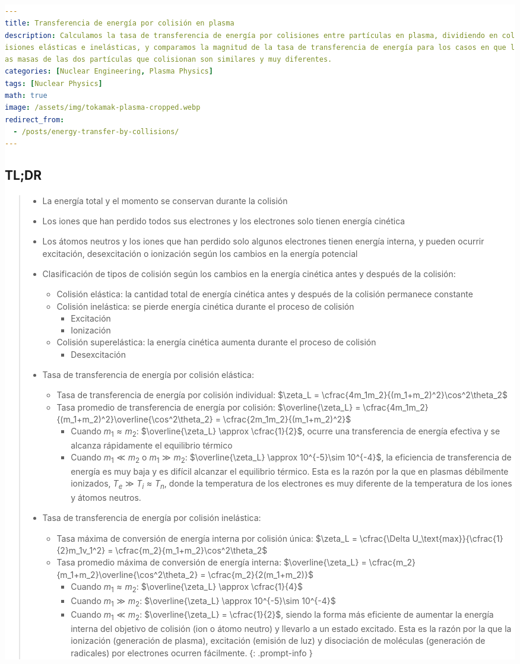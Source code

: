 ```yaml
---
title: Transferencia de energía por colisión en plasma
description: Calculamos la tasa de transferencia de energía por colisiones entre partículas en plasma, dividiendo en colisiones elásticas e inelásticas, y comparamos la magnitud de la tasa de transferencia de energía para los casos en que las masas de las dos partículas que colisionan son similares y muy diferentes.
categories: [Nuclear Engineering, Plasma Physics]
tags: [Nuclear Physics]
math: true
image: /assets/img/tokamak-plasma-cropped.webp
redirect_from:
  - /posts/energy-transfer-by-collisions/
---
```

## TL;DR
> - La energía total y el momento se conservan durante la colisión
> - Los iones que han perdido todos sus electrones y los electrones solo tienen energía cinética
> - Los átomos neutros y los iones que han perdido solo algunos electrones tienen energía interna, y pueden ocurrir excitación, desexcitación o ionización según los cambios en la energía potencial
> - Clasificación de tipos de colisión según los cambios en la energía cinética antes y después de la colisión:
>   - Colisión elástica: la cantidad total de energía cinética antes y después de la colisión permanece constante
>   - Colisión inelástica: se pierde energía cinética durante el proceso de colisión
>     - Excitación
>     - Ionización
>   - Colisión superelástica: la energía cinética aumenta durante el proceso de colisión
>     - Desexcitación
> - Tasa de transferencia de energía por colisión elástica:
>   - Tasa de transferencia de energía por colisión individual: $\zeta_L = \cfrac{4m_1m_2}{(m_1+m_2)^2}\cos^2\theta_2$
>   - Tasa promedio de transferencia de energía por colisión: $\overline{\zeta_L} = \cfrac{4m_1m_2}{(m_1+m_2)^2}\overline{\cos^2\theta_2} = \cfrac{2m_1m_2}{(m_1+m_2)^2}$
>     - Cuando $m_1 \approx m_2$: $\overline{\zeta_L} \approx \cfrac{1}{2}$, ocurre una transferencia de energía efectiva y se alcanza rápidamente el equilibrio térmico
>     - Cuando $m_1 \ll m_2$ o $m_1 \gg m_2$: $\overline{\zeta_L} \approx 10^{-5}\sim 10^{-4}$, la eficiencia de transferencia de energía es muy baja y es difícil alcanzar el equilibrio térmico. Esta es la razón por la que en plasmas débilmente ionizados, $T_e \gg T_i \approx T_n$, donde la temperatura de los electrones es muy diferente de la temperatura de los iones y átomos neutros.
>
> - Tasa de transferencia de energía por colisión inelástica:
>   - Tasa máxima de conversión de energía interna por colisión única: $\zeta_L = \cfrac{\Delta U_\text{max}}{\cfrac{1}{2}m_1v_1^2} = \cfrac{m_2}{m_1+m_2}\cos^2\theta_2$
>   - Tasa promedio máxima de conversión de energía interna: $\overline{\zeta_L} = \cfrac{m_2}{m_1+m_2}\overline{\cos^2\theta_2} = \cfrac{m_2}{2(m_1+m_2)}$
>     - Cuando $m_1 \approx m_2$: $\overline{\zeta_L} \approx \cfrac{1}{4}$
>     - Cuando $m_1 \gg m_2$: $\overline{\zeta_L} \approx 10^{-5}\sim 10^{-4}$
>     - Cuando $m_1 \ll m_2$: $\overline{\zeta_L} = \cfrac{1}{2}$, siendo la forma más eficiente de aumentar la energía interna del objetivo de colisión (ion o átomo neutro) y llevarlo a un estado excitado. Esta es la razón por la que la ionización (generación de plasma), excitación (emisión de luz) y disociación de moléculas (generación de radicales) por electrones ocurren fácilmente.
{: .prompt-info }
